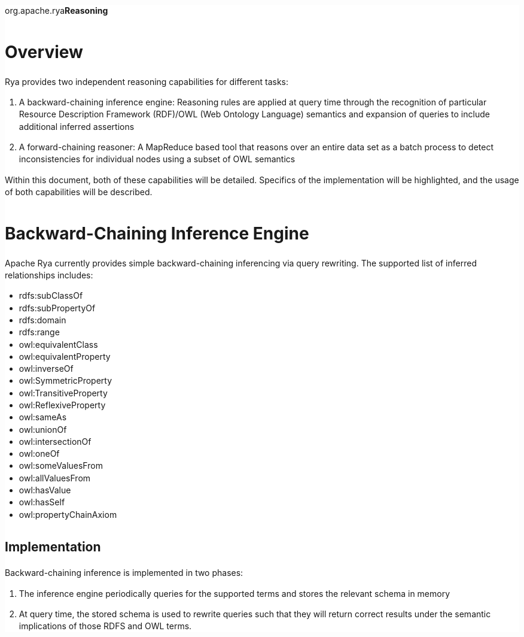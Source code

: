 org.apache.rya**Reasoning**

# Overview

Rya provides two independent reasoning capabilities for different tasks:

1.  A backward-chaining inference engine: Reasoning rules are applied at
    query time through the recognition of particular Resource
    Description Framework (RDF)/OWL (Web Ontology Language) semantics
    and expansion of queries to include additional inferred assertions

2.  A forward-chaining reasoner: A MapReduce based tool that reasons
    over an entire data set as a batch process to detect inconsistencies
    for individual nodes using a subset of OWL semantics

Within this document, both of these capabilities will be detailed.
Specifics of the implementation will be highlighted, and the usage of
both capabilities will be described.

# **Backward-Chaining Inference Engine**

Apache Rya currently provides simple backward-chaining inferencing via
query rewriting. The supported list of inferred relationships includes:


- rdfs:subClassOf
- rdfs:subPropertyOf
- rdfs:domain
- rdfs:range
- owl:equivalentClass
- owl:equivalentProperty
- owl:inverseOf
- owl:SymmetricProperty
- owl:TransitiveProperty
- owl:ReflexiveProperty
- owl:sameAs
- owl:unionOf
- owl:intersectionOf
- owl:oneOf
- owl:someValuesFrom
- owl:allValuesFrom
- owl:hasValue
- owl:hasSelf
- owl:propertyChainAxiom

## Implementation

Backward-chaining inference is implemented in two phases:

1.  The inference engine periodically queries for the supported terms
    and stores the relevant schema in memory

2.  At query time, the stored schema is used to rewrite queries such
    that they will return correct results under the semantic
    implications of those RDFS and OWL terms.
